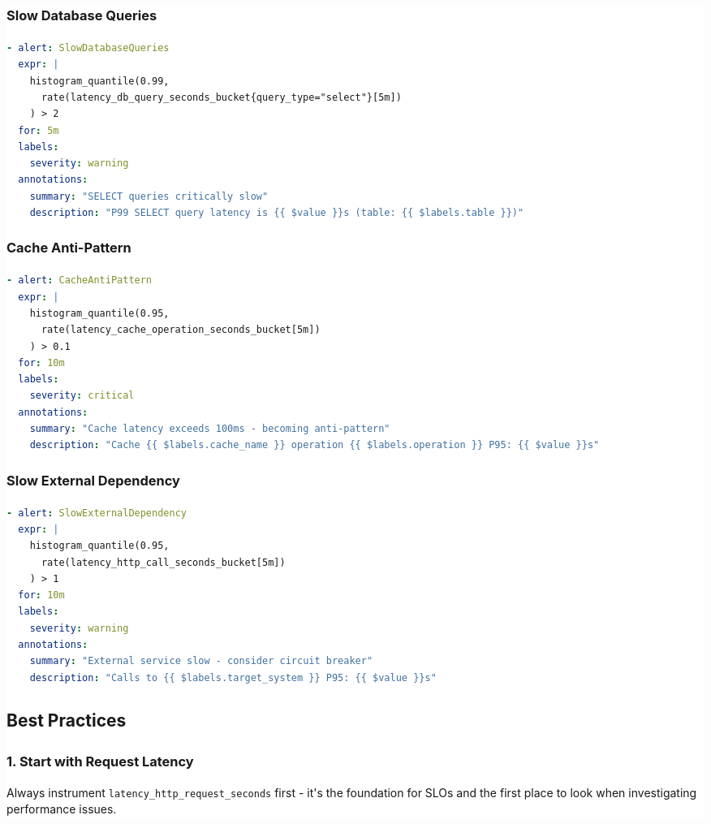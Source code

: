### Slow Database Queries

```yaml
- alert: SlowDatabaseQueries
  expr: |
    histogram_quantile(0.99,
      rate(latency_db_query_seconds_bucket{query_type="select"}[5m])
    ) > 2
  for: 5m
  labels:
    severity: warning
  annotations:
    summary: "SELECT queries critically slow"
    description: "P99 SELECT query latency is {{ $value }}s (table: {{ $labels.table }})"
```

### Cache Anti-Pattern

```yaml
- alert: CacheAntiPattern
  expr: |
    histogram_quantile(0.95,
      rate(latency_cache_operation_seconds_bucket[5m])
    ) > 0.1
  for: 10m
  labels:
    severity: critical
  annotations:
    summary: "Cache latency exceeds 100ms - becoming anti-pattern"
    description: "Cache {{ $labels.cache_name }} operation {{ $labels.operation }} P95: {{ $value }}s"
```

### Slow External Dependency

```yaml
- alert: SlowExternalDependency
  expr: |
    histogram_quantile(0.95,
      rate(latency_http_call_seconds_bucket[5m])
    ) > 1
  for: 10m
  labels:
    severity: warning
  annotations:
    summary: "External service slow - consider circuit breaker"
    description: "Calls to {{ $labels.target_system }} P95: {{ $value }}s"
```

## Best Practices

### 1. Start with Request Latency
Always instrument `latency_http_request_seconds` first - it's the foundation for SLOs and the first place to look when investigating performance issues.

